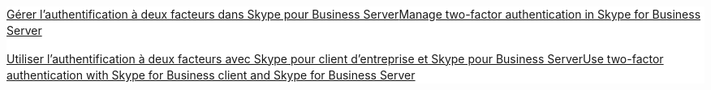 [<span data-ttu-id="28d10-239">Gérer l’authentification à deux facteurs dans Skype pour Business Server</span><span class="sxs-lookup"><span data-stu-id="28d10-239">Manage two-factor authentication in Skype for Business Server</span></span>](two-factor-authentication.md)

[<span data-ttu-id="28d10-240">Utiliser l’authentification à deux facteurs avec Skype pour client d’entreprise et Skype pour Business Server</span><span class="sxs-lookup"><span data-stu-id="28d10-240">Use two-factor authentication with Skype for Business client and Skype for Business Server</span></span>](use-two-factor.md)
